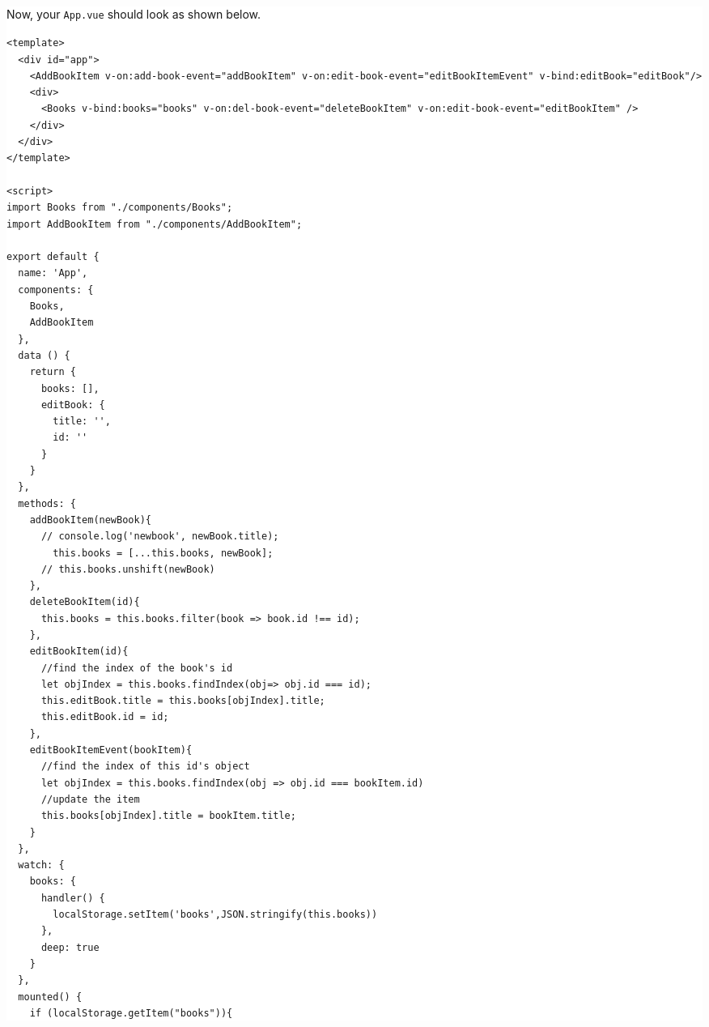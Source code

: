 Now, your `App.vue` should look as shown below.
```vue
<template>
  <div id="app">
    <AddBookItem v-on:add-book-event="addBookItem" v-on:edit-book-event="editBookItemEvent" v-bind:editBook="editBook"/>
    <div>
      <Books v-bind:books="books" v-on:del-book-event="deleteBookItem" v-on:edit-book-event="editBookItem" />
    </div>
  </div>
</template>

<script>
import Books from "./components/Books";
import AddBookItem from "./components/AddBookItem";

export default {
  name: 'App',
  components: {
    Books,
    AddBookItem
  },
  data () {
    return {
      books: [],
      editBook: {
        title: '',
        id: ''
      }
    }
  },
  methods: {
    addBookItem(newBook){
      // console.log('newbook', newBook.title);
        this.books = [...this.books, newBook];
      // this.books.unshift(newBook)
    },
    deleteBookItem(id){
      this.books = this.books.filter(book => book.id !== id);
    },
    editBookItem(id){
      //find the index of the book's id
      let objIndex = this.books.findIndex(obj=> obj.id === id);
      this.editBook.title = this.books[objIndex].title;
      this.editBook.id = id;
    },
    editBookItemEvent(bookItem){
      //find the index of this id's object
      let objIndex = this.books.findIndex(obj => obj.id === bookItem.id)
      //update the item
      this.books[objIndex].title = bookItem.title;
    }
  },
  watch: {
    books: {
      handler() {
        localStorage.setItem('books',JSON.stringify(this.books))
      },
      deep: true
    }
  },
  mounted() {
    if (localStorage.getItem("books")){
```